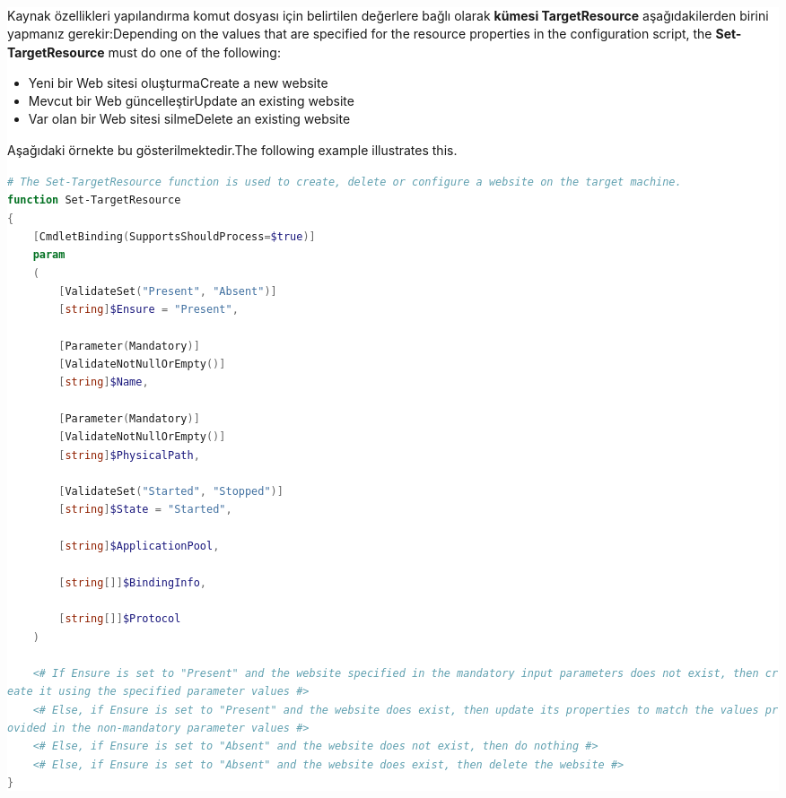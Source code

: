 <span data-ttu-id="ad5b5-142">Kaynak özellikleri yapılandırma komut dosyası için belirtilen değerlere bağlı olarak **kümesi TargetResource** aşağıdakilerden birini yapmanız gerekir:</span><span class="sxs-lookup"><span data-stu-id="ad5b5-142">Depending on the values that are specified for the resource properties in the configuration script, the **Set-TargetResource** must do one of the following:</span></span>

* <span data-ttu-id="ad5b5-143">Yeni bir Web sitesi oluşturma</span><span class="sxs-lookup"><span data-stu-id="ad5b5-143">Create a new website</span></span>
* <span data-ttu-id="ad5b5-144">Mevcut bir Web güncelleştir</span><span class="sxs-lookup"><span data-stu-id="ad5b5-144">Update an existing website</span></span>
* <span data-ttu-id="ad5b5-145">Var olan bir Web sitesi silme</span><span class="sxs-lookup"><span data-stu-id="ad5b5-145">Delete an existing website</span></span>

<span data-ttu-id="ad5b5-146">Aşağıdaki örnekte bu gösterilmektedir.</span><span class="sxs-lookup"><span data-stu-id="ad5b5-146">The following example illustrates this.</span></span>

```powershell
# The Set-TargetResource function is used to create, delete or configure a website on the target machine. 
function Set-TargetResource
{
    [CmdletBinding(SupportsShouldProcess=$true)]
    param
    (
        [ValidateSet("Present", "Absent")]
        [string]$Ensure = "Present",

        [Parameter(Mandatory)]
        [ValidateNotNullOrEmpty()]
        [string]$Name,

        [Parameter(Mandatory)]
        [ValidateNotNullOrEmpty()]
        [string]$PhysicalPath,

        [ValidateSet("Started", "Stopped")]
        [string]$State = "Started",

        [string]$ApplicationPool,

        [string[]]$BindingInfo,

        [string[]]$Protocol
    )
 
    <# If Ensure is set to "Present" and the website specified in the mandatory input parameters does not exist, then create it using the specified parameter values #>
    <# Else, if Ensure is set to "Present" and the website does exist, then update its properties to match the values provided in the non-mandatory parameter values #>
    <# Else, if Ensure is set to "Absent" and the website does not exist, then do nothing #>
    <# Else, if Ensure is set to "Absent" and the website does exist, then delete the website #>
}
```
